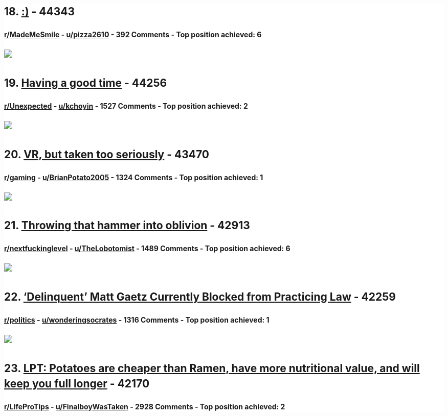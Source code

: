 ## 18. [:)](http://reddit.com/r/MadeMeSmile/comments/qde0gw/_/) - 44343
#### [r/MadeMeSmile](http://reddit.com/r/MadeMeSmile) - [u/pizza2610](http://reddit.com/u/pizza2610) - 392 Comments - Top position achieved: 6

<a href="https://i.redd.it/mhrtp49cbzu71.jpg"><img src="https://b.thumbs.redditmedia.com/h0iHCFD3Dk0ZPGShteT8Lp1fWTETUDUhk99BgbCeWWE.jpg"></img></a>

## 19. [Having a good time](http://reddit.com/r/Unexpected/comments/qd9pta/having_a_good_time/) - 44256
#### [r/Unexpected](http://reddit.com/r/Unexpected) - [u/kchoyin](http://reddit.com/u/kchoyin) - 1527 Comments - Top position achieved: 2

<a href="https://v.redd.it/b56hodzgoxu71"><img src="https://b.thumbs.redditmedia.com/u-dWv-1QRP2ii6BwJSint6dK5QCCdI32mAzJ1sswUmw.jpg"></img></a>

## 20. [VR, but taken too seriously](http://reddit.com/r/gaming/comments/qdcrxl/vr_but_taken_too_seriously/) - 43470
#### [r/gaming](http://reddit.com/r/gaming) - [u/BrianPotato2005](http://reddit.com/u/BrianPotato2005) - 1324 Comments - Top position achieved: 1

<a href="https://gfycat.com/illustriousamusedcaudata"><img src="https://b.thumbs.redditmedia.com/VqJG3LKBcgikiteQ9dQIIWw4CFEP-HpeN8EhNnAsGPg.jpg"></img></a>

## 21. [Throwing that hammer into oblivion](http://reddit.com/r/nextfuckinglevel/comments/qdoegg/throwing_that_hammer_into_oblivion/) - 42913
#### [r/nextfuckinglevel](http://reddit.com/r/nextfuckinglevel) - [u/TheLobotomist](http://reddit.com/u/TheLobotomist) - 1489 Comments - Top position achieved: 6

<a href="https://v.redd.it/53rh6g3102v71"><img src="https://b.thumbs.redditmedia.com/oJuSPEdDuAis3N-nJyFGoDA5A_0TSEGhOk3WRrfy5Bw.jpg"></img></a>

## 22. [‘Delinquent’ Matt Gaetz Currently Blocked from Practicing Law](http://reddit.com/r/politics/comments/qdf945/delinquent_matt_gaetz_currently_blocked_from/) - 42259
#### [r/politics](http://reddit.com/r/politics) - [u/wonderingsocrates](http://reddit.com/u/wonderingsocrates) - 1316 Comments - Top position achieved: 1

<a href="https://www.thedailybeast.com/delinquent-matt-gaetz-currently-blocked-from-practicing-law?ref=wrap"><img src="https://b.thumbs.redditmedia.com/8OJNCGpk9hVT5vnVHFwxbr1wAdnyH0ojDTupThYFgWA.jpg"></img></a>

## 23. [LPT: Potatoes are cheaper than Ramen, have more nutritional value, and will keep you full longer](http://reddit.com/r/LifeProTips/comments/qdji7y/lpt_potatoes_are_cheaper_than_ramen_have_more/) - 42170
#### [r/LifeProTips](http://reddit.com/r/LifeProTips) - [u/FinalboyWasTaken](http://reddit.com/u/FinalboyWasTaken) - 2928 Comments - Top position achieved: 2

